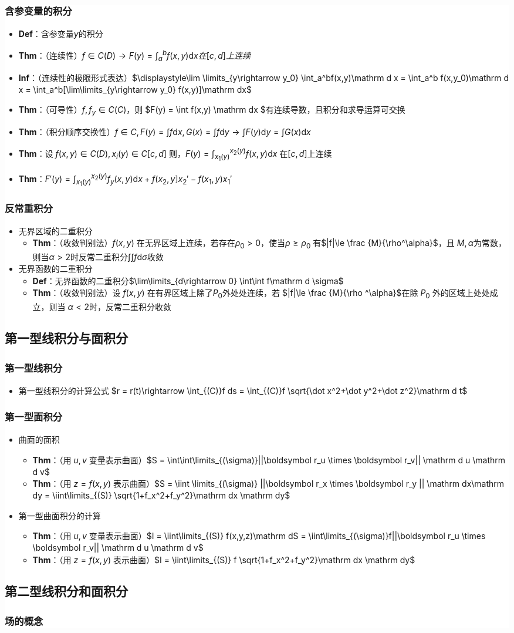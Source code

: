 ### 含参变量的积分

- **Def**：含参变量$y$的积分

- **Thm**：（连续性）$f\in C(D) \rightarrow F(y) = \int^b_af(x,y)\mathrm d x 在[c,d]上连续$

- **Inf**：（连续性的极限形式表达）$\displaystyle\lim \limits_{y\rightarrow y_0} \int_a^bf(x,y)\mathrm d x = \int_a^b f(x,y_0)\mathrm d x = \int_a^b[\lim\limits_{y\rightarrow y_0} f(x,y)]\mathrm dx$

- **Thm**：（可导性）$f,f_y\in C(C)$，则 $F(y) = \int f(x,y) \mathrm dx $有连续导数，且积分和求导运算可交换

- **Thm**：（积分顺序交换性）$f \in C, F(y) = \int f\mathrm dx ,G(x) = \int f\mathrm dy\rightarrow \int F(y) \mathrm d y = \int G(x) \mathrm dx$

- **Thm**：设 $f(x,y)\in C(D), x_i (y) \in C[c,d]$ 则，$F(y) = \int_{x_1(y)}^ {x_2(y)}f(x,y)\mathrm dx$ 在$[c,d]$上连续

- **Thm**：$F'(y) = \int _{x_1(y)}^ {x_2(y)}f_y(x,y)\mathrm dx+ f(x_2, y]x_2' - f(x_1,y) x_1'$

### 反常重积分

- 无界区域的二重积分
  - **Thm**：（收敛判别法）$f(x,y)$ 在无界区域上连续，若存在$\rho_0>0$，使当$\rho \ge \rho_0$ 有$|f|\le \frac {M}{\rho^\alpha}$，且 $M,\alpha$为常数，则当$\alpha >2$时反常二重积分$\int\int f \mathrm d \sigma$收敛
- 无界函数的二重积分
  - **Def**：无界函数的二重积分$\lim\limits_{d\rightarrow 0} \int\int f\mathrm d \sigma$
  - **Thm**：（收敛判别法）设 $f(x,y)$ 在有界区域上除了$P_0$外处处连续，若 $|f|\le \frac {M}{\rho ^\alpha}$在除 $P_0$ 外的区域上处处成立，则当 $\alpha <2$时，反常二重积分收敛

## 第一型线积分与面积分

### 第一型线积分

- 第一型线积分的计算公式 $r = r(t)\rightarrow \int_{(C)}f ds = \int_{(C)}f \sqrt{\dot x^2+\dot y^2+\dot z^2}\mathrm d t$

### 第一型面积分

- 曲面的面积
  
  - **Thm**：（用 $u,v$ 变量表示曲面）$S = \int\int\limits_{(\sigma)}||\boldsymbol r_u \times \boldsymbol r_v|| \mathrm d u \mathrm d v$
  - **Thm**：（用 $z = f(x,y)$ 表示曲面）$S = \iint \limits_{(\sigma)} ||\boldsymbol r_x \times \boldsymbol r_y || \mathrm dx\mathrm dy = \iint\limits_{(S)} \sqrt{1+f_x^2+f_y^2}\mathrm dx \mathrm dy$

- 第一型曲面积分的计算
  
  - **Thm**：（用 $u,v$ 变量表示曲面）$I = \iint\limits_{(S)} f(x,y,z)\mathrm dS = \iint\limits_{(\sigma)}f||\boldsymbol r_u \times \boldsymbol r_v|| \mathrm d u \mathrm d v$
  - **Thm**：（用 $z = f(x,y)$ 表示曲面）$I = \iint\limits_{(S)} f \sqrt{1+f_x^2+f_y^2}\mathrm dx \mathrm dy$

## 第二型线积分和面积分

### 场的概念
